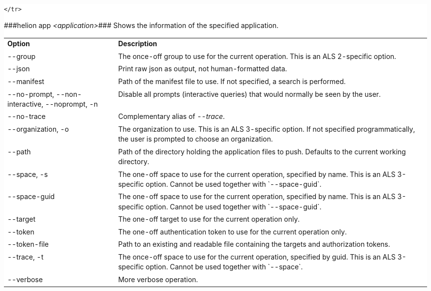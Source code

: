    </tr>
</table>

###helion app *\<application\>*###
Shows the information of the specified application.

<table>
    <tr>
    <td><b>Option</b></td>
    <td><b>Description</b></td>
    </tr>
    <tr>
    <td>--group</td>
    <td>The once-off group to use for the current operation. This is an ALS 2-specific option.</td>
    </tr>
    <tr>
    <td>--json</td>
    <td>Print raw json as output, not human-formatted data.</td>
    </tr>
    <tr>
    <td>--manifest</td>
    <td>Path of the manifest file to use. If not specified, a search is performed.</td>
    </tr>
    <tr>
    <td>--no-prompt, --non-interactive, --noprompt, -n</td>
    <td>Disable all prompts (interactive queries) that would normally be seen by the user.</td>
    </tr><tr>
    <td>--no-trace</td>
    <td>Complementary alias of <i>--trace</i>.</td>
    </tr><tr>
    <td>--organization, -o</td>
    <td>The organization to use. This is an ALS 3-specific option. If not specified programmatically, the user is prompted to choose an organization.</td>
    </tr><tr>
    <td>--path</td>
    <td>Path of the directory holding the application files to push. Defaults to the current working directory.</td>
    </tr><tr>
    <td>--space, -s</td>
    <td>The one-off space to use for the current operation, specified by name. This is an ALS 3-specific option. Cannot be used together with `--space-guid`.</td>
    </tr><tr>
    <td>--space-guid</td>
    <td>The one-off space to use for the current operation, specified by name. This is an ALS 3-specific option. Cannot be used together with `--space-guid`.</td>
    </tr><tr>
    <td>--target</td>
    <td>The one-off target to use for the current operation only.</td>
    </tr><tr>
    <td>--token</td>
    <td>The one-off authentication token to use for the current operation only.</td>
    </tr><tr>
    <td>--token-file</td>
    <td>Path to an existing and readable file containing the targets and authorization tokens.</td>
    </tr><tr>
    <td>--trace, -t</td>
    <td>The once-off space to use for the current operation, specified by guid. This is an ALS 3-specific option. Cannot be used together with `--space`.</td>
    </tr><tr>
    <td>--verbose</td>
    <td>More verbose operation.</td>
    </tr>
</table>
